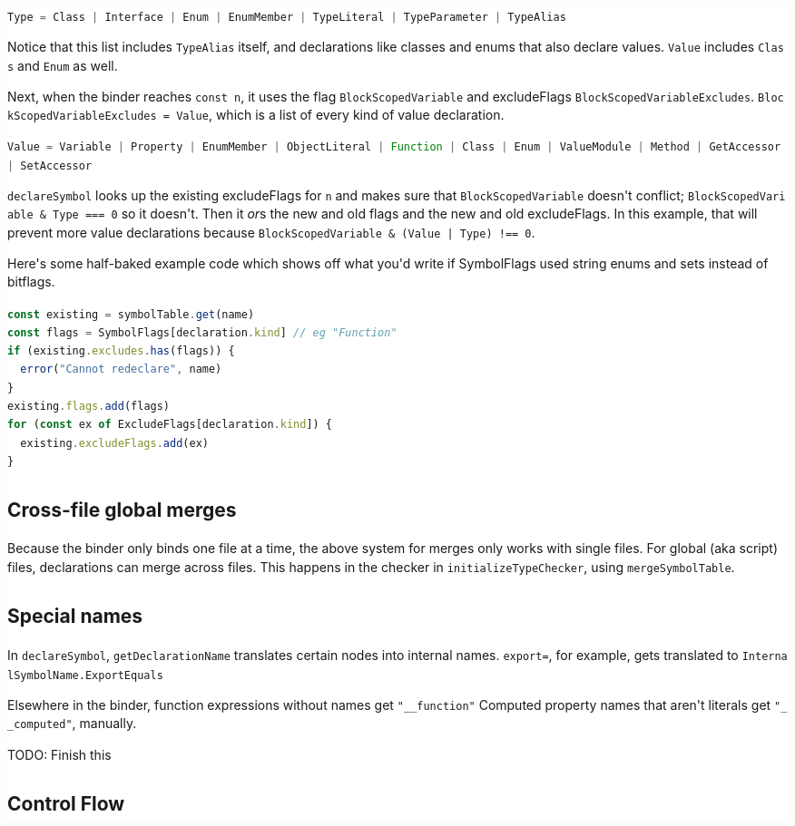 ```ts
Type = Class | Interface | Enum | EnumMember | TypeLiteral | TypeParameter | TypeAlias
```
Notice that this list includes `TypeAlias` itself, and declarations like classes and enums that also declare values.
`Value` includes `Class` and `Enum` as well.

Next, when the binder reaches `const n`, it uses the flag `BlockScopedVariable` and excludeFlags `BlockScopedVariableExcludes`.
`BlockScopedVariableExcludes = Value`, which is a list of every kind of value declaration.

```ts
Value = Variable | Property | EnumMember | ObjectLiteral | Function | Class | Enum | ValueModule | Method | GetAccessor | SetAccessor
```

`declareSymbol` looks up the existing excludeFlags for `n` and makes sure that `BlockScopedVariable` doesn't conflict; `BlockScopedVariable & Type === 0` so it doesn't.
Then it *or*s the new and old flags and the new and old excludeFlags.
In this example, that will prevent more value declarations because `BlockScopedVariable & (Value | Type) !== 0`.

Here's some half-baked example code which shows off what you'd write if SymbolFlags used string enums and sets instead of bitflags.

```ts
const existing = symbolTable.get(name)
const flags = SymbolFlags[declaration.kind] // eg "Function"
if (existing.excludes.has(flags)) {
  error("Cannot redeclare", name)
}
existing.flags.add(flags)
for (const ex of ExcludeFlags[declaration.kind]) {
  existing.excludeFlags.add(ex)
}
```

## Cross-file global merges

Because the binder only binds one file at a time, the above system for merges only works with single files.
For global (aka script) files, declarations can merge across files.
This happens in the checker in `initializeTypeChecker`, using `mergeSymbolTable`.

## Special names

In `declareSymbol`, `getDeclarationName` translates certain nodes into internal names.
`export=`, for example, gets translated to `InternalSymbolName.ExportEquals`

Elsewhere in the binder, function expressions without names get `"__function"`
Computed property names that aren't literals get `"__computed"`, manually.

TODO: Finish this

## Control Flow
